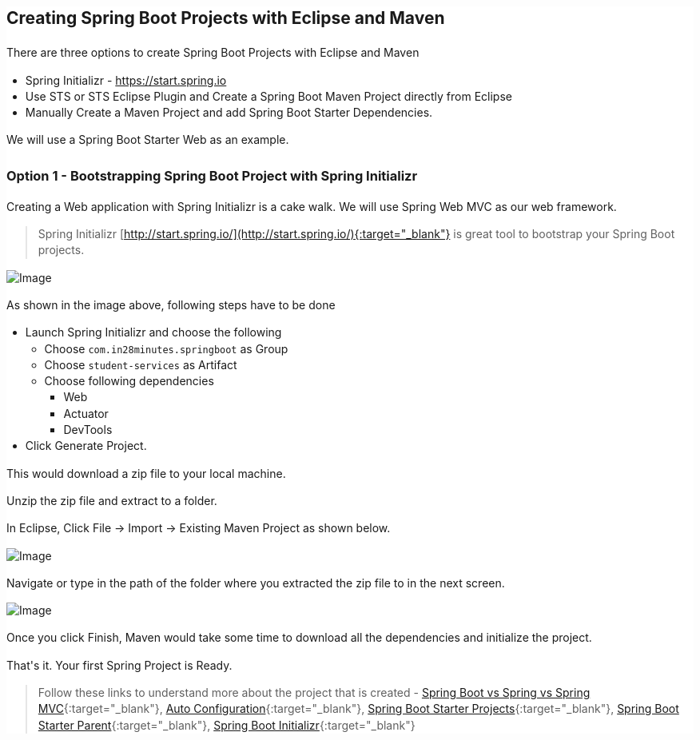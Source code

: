 
## Creating Spring Boot Projects with Eclipse and Maven

There are three options to create Spring Boot Projects with Eclipse and Maven
- Spring Initializr - https://start.spring.io
- Use STS or STS Eclipse Plugin and Create a Spring Boot Maven Project directly from Eclipse
- Manually Create a Maven Project and add Spring Boot Starter Dependencies.

We will use a Spring Boot Starter Web as an example.

### Option 1 - Bootstrapping Spring Boot Project with Spring Initializr

Creating a Web application with Spring Initializr is a cake walk. We will use Spring Web MVC as our web framework.  

> Spring Initializr [http://start.spring.io/](http://start.spring.io/){:target="_blank"} is great tool to bootstrap your Spring Boot projects.

![Image](/images/Spring-Initializr-Web.png "Web, Actuator and Developer Tools")   

As shown in the image above, following steps have to be done

- Launch Spring Initializr and choose the following
  - Choose `com.in28minutes.springboot` as Group
  - Choose `student-services` as Artifact
  - Choose following dependencies
    - Web
    - Actuator
    - DevTools
- Click Generate Project.

This would download a zip file to your local machine. 

Unzip the zip file and extract to a folder.

In Eclipse, Click File -> Import -> Existing Maven Project as shown below.

![Image](/images/CreatingSpringBootProject-Option1-SpringInitializr-Screen2.png "CreatingSpringBootProject-Option1-SpringInitializr-Screen2")

Navigate or type in the path of the folder where you extracted the zip file to in the next screen.

![Image](/images/CreatingSpringBootProject-Option1-SpringInitializr-Screen3.png "CreatingSpringBootProject-Option1-SpringInitializr-Screen3")

Once you click Finish, Maven would take some time to download all the dependencies and initialize the project. 

That's it. Your first Spring Project is Ready.

> Follow these links to understand more about the project that is created - [Spring Boot vs Spring vs Spring MVC](http://www.springboottutorial.com/spring-boot-vs-spring-mvc-vs-spring){:target="_blank"}, [Auto Configuration](http://www.springboottutorial.com/spring-boot-auto-configuration){:target="_blank"}, [Spring Boot Starter Projects](http://www.springboottutorial.com/spring-boot-starter-projects){:target="_blank"}, [Spring Boot Starter Parent](http://www.springboottutorial.com/spring-boot-starter-parent){:target="_blank"}, [Spring Boot Initializr](http://www.springboottutorial.com/spring-initialzr-bootstrap-spring-boot-applications){:target="_blank"}
